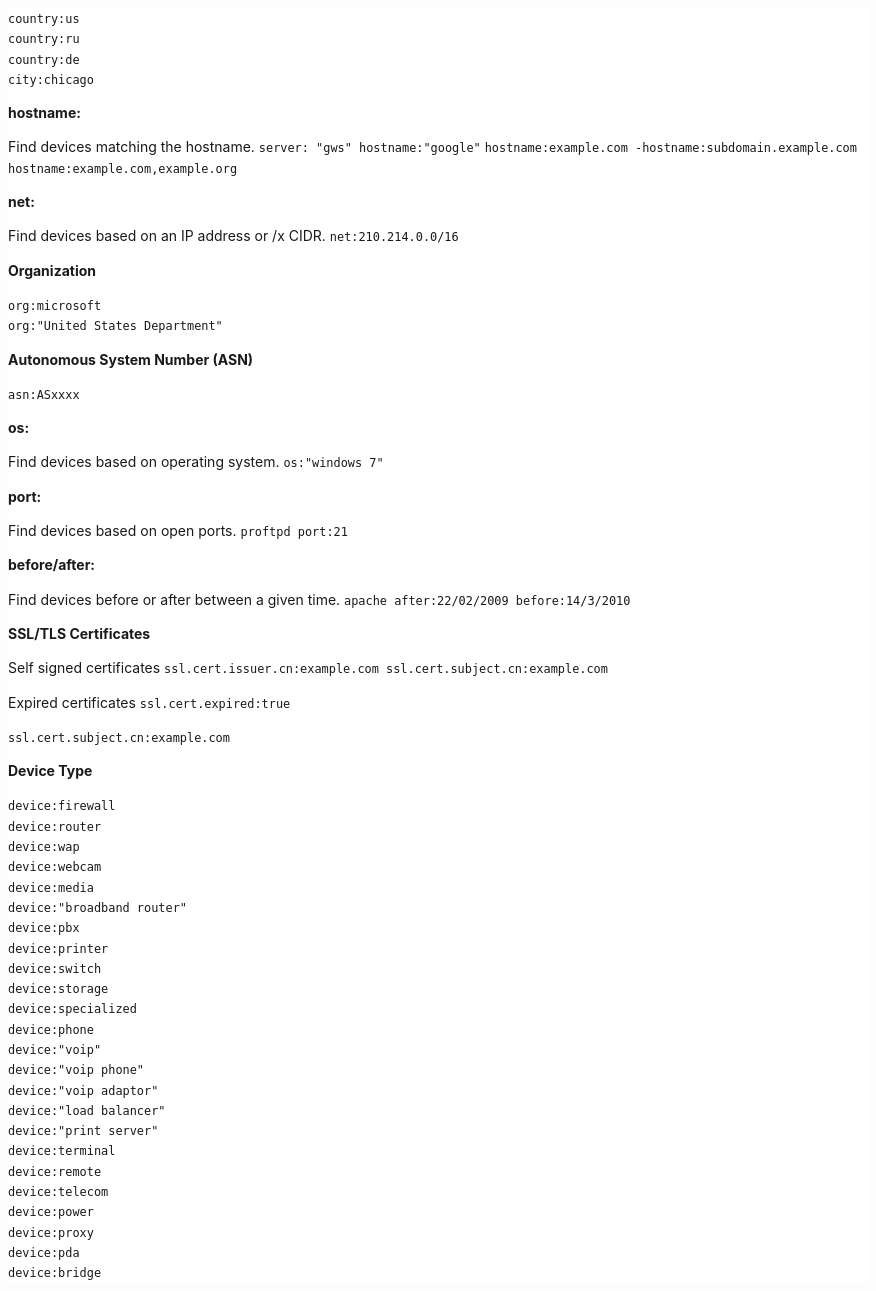 ```
country:us 
country:ru 
country:de 
city:chicago
```

**hostname:**

Find devices matching the hostname. `server: "gws" hostname:"google"` `hostname:example.com -hostname:subdomain.example.com` `hostname:example.com,example.org`

**net:**

Find devices based on an IP address or /x CIDR. `net:210.214.0.0/16`

**Organization**

```
org:microsoft 
org:"United States Department"
```

**Autonomous System Number (ASN)**

`asn:ASxxxx`

**os:**

Find devices based on operating system. `os:"windows 7"`

**port:**

Find devices based on open ports. `proftpd port:21`

**before/after:**

Find devices before or after between a given time. `apache after:22/02/2009 before:14/3/2010`

**SSL/TLS Certificates**

Self signed certificates `ssl.cert.issuer.cn:example.com ssl.cert.subject.cn:example.com`

Expired certificates `ssl.cert.expired:true`

`ssl.cert.subject.cn:example.com`

**Device Type**

```
device:firewall 
device:router 
device:wap 
device:webcam 
device:media 
device:"broadband router" 
device:pbx 
device:printer 
device:switch 
device:storage 
device:specialized 
device:phone 
device:"voip" 
device:"voip phone" 
device:"voip adaptor" 
device:"load balancer" 
device:"print server" 
device:terminal 
device:remote 
device:telecom 
device:power 
device:proxy 
device:pda 
device:bridge
```